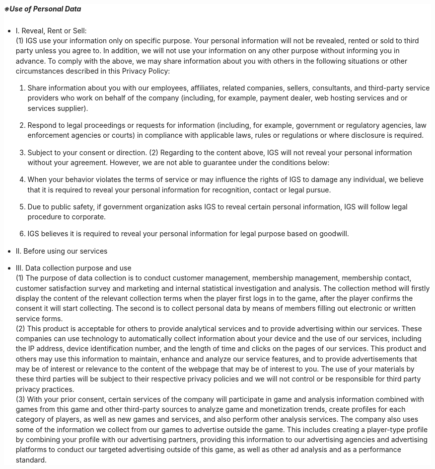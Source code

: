 ##### ※Use of Personal Data

  * I. Reveal, Rent or Sell:  
(1) IGS use your information only on specific purpose. Your personal
information will not be revealed, rented or sold to third party unless you
agree to. In addition, we will not use your information on any other purpose
without informing you in advance. To comply with the above, we may share
information about you with others in the following situations or other
circumstances described in this Privacy Policy:

    1. Share information about you with our employees, affiliates, related companies, sellers, consultants, and third-party service providers who work on behalf of the company (including, for example, payment dealer, web hosting services and or services supplier).
    2. Respond to legal proceedings or requests for information (including, for example, government or regulatory agencies, law enforcement agencies or courts) in compliance with applicable laws, rules or regulations or where disclosure is required.
    3. Subject to your consent or direction.
(2) Regarding to the content above, IGS will not reveal your personal
information without your agreement. However, we are not able to guarantee
under the conditions below:

    1. When your behavior violates the terms of service or may influence the rights of IGS to damage any individual, we believe that it is required to reveal your personal information for recognition, contact or legal pursue.
    2. Due to public safety, if government organization asks IGS to reveal certain personal information, IGS will follow legal procedure to corporate. 
    3. IGS believes it is required to reveal your personal information for legal purpose based on goodwill.
  * II. Before using our services
  * III. Data collection purpose and use  
(1) The purpose of data collection is to conduct customer management,
membership management, membership contact, customer satisfaction survey and
marketing and internal statistical investigation and analysis. The collection
method will firstly display the content of the relevant collection terms when
the player first logs in to the game, after the player confirms the consent it
will start collecting. The second is to collect personal data by means of
members filling out electronic or written service forms.  
(2) This product is acceptable for others to provide analytical services and
to provide advertising within our services. These companies can use technology
to automatically collect information about your device and the use of our
services, including the IP address, device identification number, and the
length of time and clicks on the pages of our services. This product and
others may use this information to maintain, enhance and analyze our service
features, and to provide advertisements that may be of interest or relevance
to the content of the webpage that may be of interest to you. The use of your
materials by these third parties will be subject to their respective privacy
policies and we will not control or be responsible for third party privacy
practices.  
(3) With your prior consent, certain services of the company will participate
in game and analysis information combined with games from this game and other
third-party sources to analyze game and monetization trends, create profiles
for each category of players, as well as new games and services, and also
perform other analysis services. The company also uses some of the information
we collect from our games to advertise outside the game. This includes
creating a player-type profile by combining your profile with our advertising
partners, providing this information to our advertising agencies and
advertising platforms to conduct our targeted advertising outside of this
game, as well as other ad analysis and as a performance standard.
